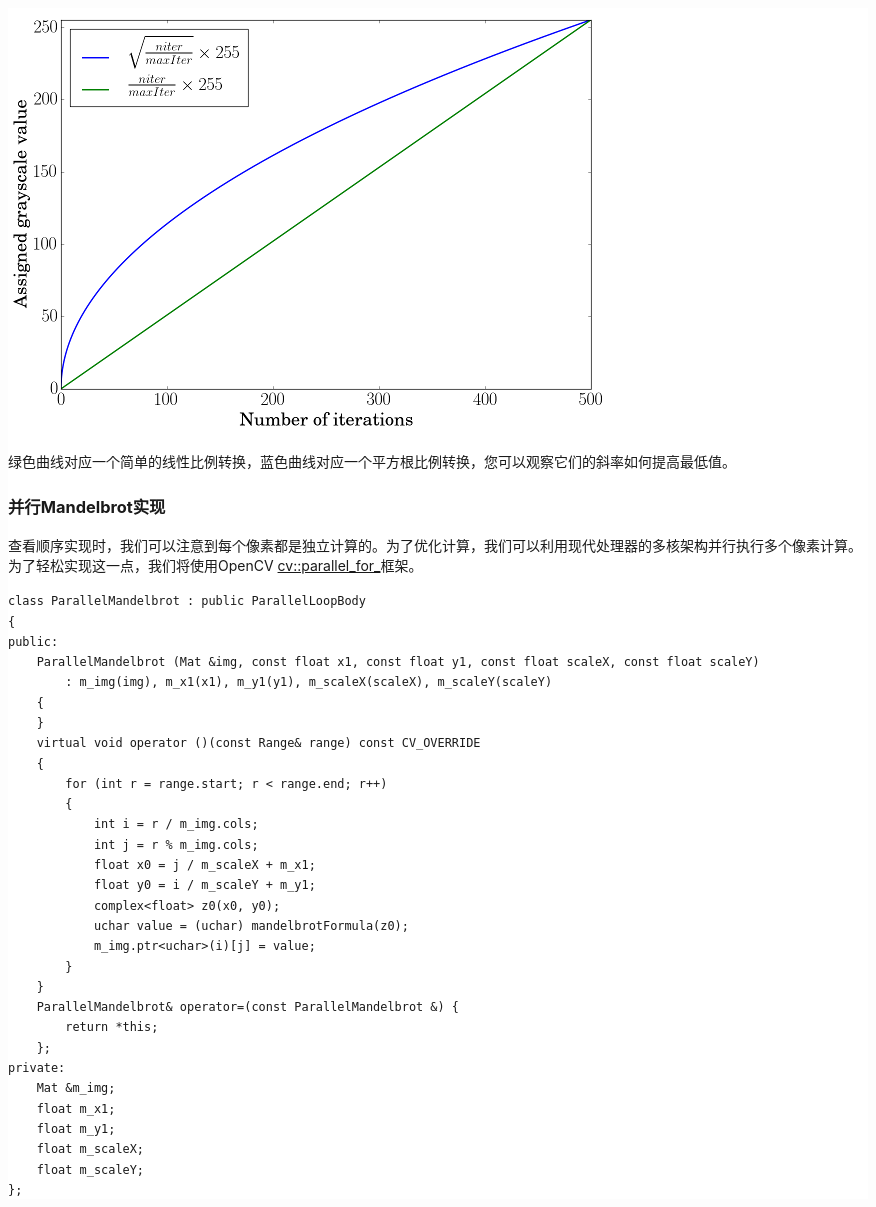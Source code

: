 <img src="./picture/how_to_use_OpenCV_parallel_for_sqrt_scale_transformation.png" />
</div>

绿色曲线对应一个简单的线性比例转换，蓝色曲线对应一个平方根比例转换，您可以观察它们的斜率如何提高最低值。

### 并行Mandelbrot实现

查看顺序实现时，我们可以注意到每个像素都是独立计算的。为了优化计算，我们可以利用现代处理器的多核架构并行执行多个像素计算。为了轻松实现这一点，我们将使用OpenCV [cv::parallel_for_](https://docs.opencv.org/4.3.0/db/de0/group__core__utils.html#gaa42ec9937b847cb52a97c613fc894c4a)框架。
```
class ParallelMandelbrot : public ParallelLoopBody
{
public:
    ParallelMandelbrot (Mat &img, const float x1, const float y1, const float scaleX, const float scaleY)
        : m_img(img), m_x1(x1), m_y1(y1), m_scaleX(scaleX), m_scaleY(scaleY)
    {
    }
    virtual void operator ()(const Range& range) const CV_OVERRIDE
    {
        for (int r = range.start; r < range.end; r++)
        {
            int i = r / m_img.cols;
            int j = r % m_img.cols;
            float x0 = j / m_scaleX + m_x1;
            float y0 = i / m_scaleY + m_y1;
            complex<float> z0(x0, y0);
            uchar value = (uchar) mandelbrotFormula(z0);
            m_img.ptr<uchar>(i)[j] = value;
        }
    }
    ParallelMandelbrot& operator=(const ParallelMandelbrot &) {
        return *this;
    };
private:
    Mat &m_img;
    float m_x1;
    float m_y1;
    float m_scaleX;
    float m_scaleY;
};
```